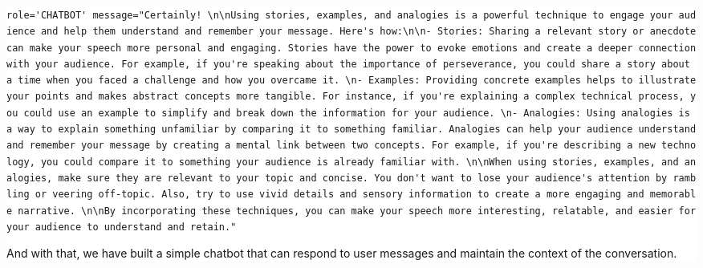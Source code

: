     role='CHATBOT' message="Certainly! \n\nUsing stories, examples, and analogies is a powerful technique to engage your audience and help them understand and remember your message. Here's how:\n\n- Stories: Sharing a relevant story or anecdote can make your speech more personal and engaging. Stories have the power to evoke emotions and create a deeper connection with your audience. For example, if you're speaking about the importance of perseverance, you could share a story about a time when you faced a challenge and how you overcame it. \n- Examples: Providing concrete examples helps to illustrate your points and makes abstract concepts more tangible. For instance, if you're explaining a complex technical process, you could use an example to simplify and break down the information for your audience. \n- Analogies: Using analogies is a way to explain something unfamiliar by comparing it to something familiar. Analogies can help your audience understand and remember your message by creating a mental link between two concepts. For example, if you're describing a new technology, you could compare it to something your audience is already familiar with. \n\nWhen using stories, examples, and analogies, make sure they are relevant to your topic and concise. You don't want to lose your audience's attention by rambling or veering off-topic. Also, try to use vivid details and sensory information to create a more engaging and memorable narrative. \n\nBy incorporating these techniques, you can make your speech more interesting, relatable, and easier for your audience to understand and retain."


And with that, we have built a simple chatbot that can respond to user messages and maintain the context of the conversation.
